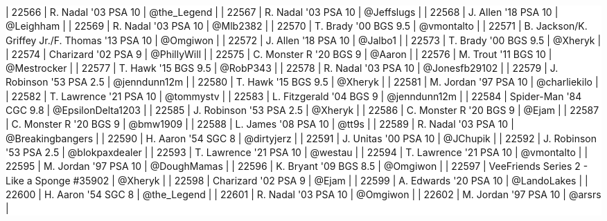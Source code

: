 | 22566 | R. Nadal &#039;03 PSA 10 | \@the_Legend |
| 22567 | R. Nadal &#039;03 PSA 10 | \@Jeffslugs |
| 22568 | J. Allen &#039;18 PSA 10 | \@Leighham |
| 22569 | R. Nadal &#039;03 PSA 10 | \@Mlb2382 |
| 22570 | T. Brady &#039;00 BGS 9.5 | \@vmontalto |
| 22571 | B. Jackson/K. Griffey Jr./F. Thomas &#039;13 PSA 10 | \@Omgiwon |
| 22572 | J. Allen &#039;18 PSA 10 | \@Jalbo1 |
| 22573 | T. Brady &#039;00 BGS 9.5 | \@Xheryk |
| 22574 | Charizard &#039;02 PSA 9 | \@PhillyWill |
| 22575 | C. Monster R &#039;20 BGS 9 | \@Aaron |
| 22576 | M. Trout &#039;11 BGS 10 | \@Mestrocker |
| 22577 | T. Hawk &#039;15 BGS 9.5 | \@RobP343 |
| 22578 | R. Nadal &#039;03 PSA 10 | \@Jonesfb29102 |
| 22579 | J. Robinson &#039;53 PSA 2.5 | \@jenndunn12m |
| 22580 | T. Hawk &#039;15 BGS 9.5 | \@Xheryk |
| 22581 | M. Jordan &#039;97 PSA 10 | \@charliekilo |
| 22582 | T. Lawrence &#039;21 PSA 10 | \@tommystv |
| 22583 | L. Fitzgerald &#039;04 BGS 9 | \@jenndunn12m |
| 22584 | Spider-Man &#039;84 CGC 9.8 | \@EpsilonDelta1203 |
| 22585 | J. Robinson &#039;53 PSA 2.5 | \@Xheryk |
| 22586 | C. Monster R &#039;20 BGS 9 | \@Ejam |
| 22587 | C. Monster R &#039;20 BGS 9 | \@bmw1909 |
| 22588 | L. James &#039;08 PSA 10 | \@tt9s |
| 22589 | R. Nadal &#039;03 PSA 10 | \@Breakingbangers |
| 22590 | H. Aaron &#039;54 SGC 8 | \@dirtyjerz |
| 22591 | J. Unitas &#039;00 PSA 10 | \@JChupik |
| 22592 | J. Robinson &#039;53 PSA 2.5 | \@blokpaxdealer |
| 22593 | T. Lawrence &#039;21 PSA 10 | \@westau |
| 22594 | T. Lawrence &#039;21 PSA 10 | \@vmontalto |
| 22595 | M. Jordan &#039;97 PSA 10 | \@DoughMamas |
| 22596 | K. Bryant &#039;09 BGS 8.5 | \@Omgiwon |
| 22597 | VeeFriends Series 2 - Like a Sponge #35902 | \@Xheryk |
| 22598 | Charizard &#039;02 PSA 9 | \@Ejam |
| 22599 | A. Edwards &#039;20 PSA 10 | \@LandoLakes |
| 22600 | H. Aaron &#039;54 SGC 8 | \@the_Legend |
| 22601 | R. Nadal &#039;03 PSA 10 | \@Omgiwon |
| 22602 | M. Jordan &#039;97 PSA 10 | \@arsrs |